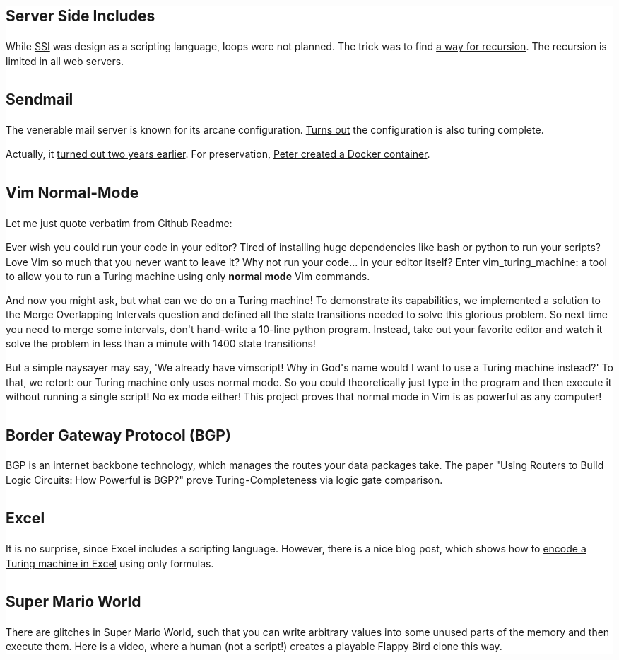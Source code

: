 ## Server Side Includes

While [SSI](http://en.wikipedia.org/wiki/Server_Side_Includes) was design as a scripting language, loops were not planned. The trick was to find [a way for recursion](http://www.janschejbal.de/projekte/ssituring/). The recursion is limited in all web servers.

## Sendmail

The venerable mail server is known for its arcane configuration. [Turns out](http://okmij.org/ftp/Computation/sendmail-as-turing-machine.txt) the configuration is also turing complete.

Actually, it [turned out two years earlier](https://web.archive.org/web/20091119062928/http://www.hopf.demon.co.uk/demon/turing.txt). For preservation, [Peter created a Docker container](https://github.com/pvanheus/sendmail-turing).

## Vim Normal-Mode

Let me just quote verbatim from [Github Readme](https://github.com/ealter/vim_turing_machine):

Ever wish you could run your code in your editor? Tired of installing huge dependencies like bash or python to run your scripts? Love Vim so much that you never want to leave it? Why not run your code... in your editor itself? Enter [vim_turing_machine](https://github.com/ealter/vim_turing_machine): a tool to allow you to run a Turing machine using only **normal mode** Vim commands.

And now you might ask, but what can we do on a Turing machine! To demonstrate its capabilities, we implemented a solution to the Merge Overlapping Intervals question and defined all the state transitions needed to solve this glorious problem. So next time you need to merge some intervals, don't hand-write a 10-line python program. Instead, take out your favorite editor and watch it solve the problem in less than a minute with 1400 state transitions!

But a simple naysayer may say, 'We already have vimscript! Why in God's name would I want to use a Turing machine instead?' To that, we retort: our Turing machine only uses normal mode. So you could theoretically just type in the program and then execute it without running a single script! No ex mode either! This project proves that normal mode in Vim is as powerful as any computer!

## Border Gateway Protocol (BGP)

BGP is an internet backbone technology, which manages the routes your data packages take. The paper "[Using Routers to Build Logic Circuits: How Powerful is BGP?](http://vanbever.eu/pdfs/vanbever_turing_icnp_2013.pdf)" prove Turing-Completeness via logic gate comparison.

## Excel

It is no surprise, since Excel includes a scripting language. However, there is a nice blog post, which shows how to [encode a Turing machine in Excel](http://www.felienne.com/archives/2974) using only formulas.

## Super Mario World

There are glitches in Super Mario World, such that you can write arbitrary values into some unused parts of the memory and then execute them. Here is a video, where a human (not a script!) creates a playable Flappy Bird clone this way.
